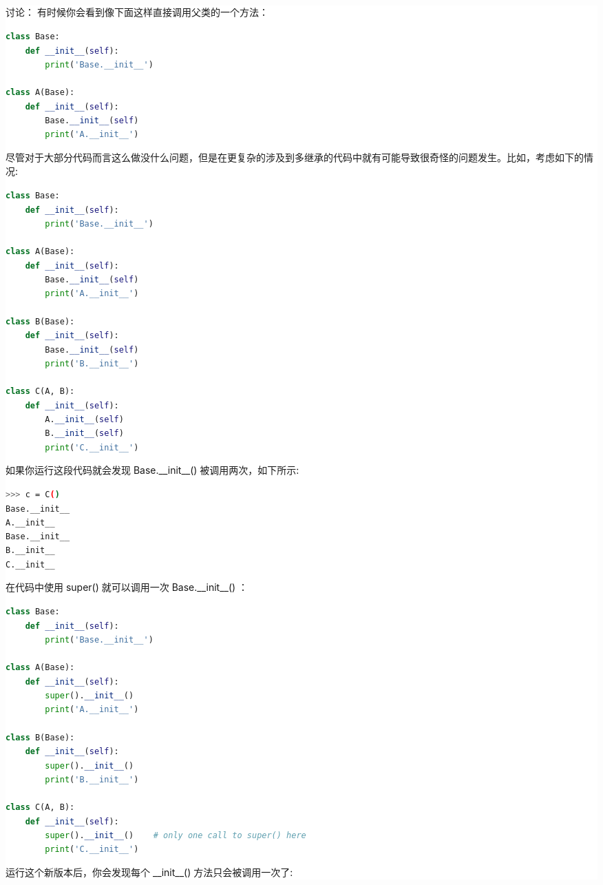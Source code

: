 讨论：
有时候你会看到像下面这样直接调用父类的一个方法：
```python
class Base:
    def __init__(self):
        print('Base.__init__')
        
class A(Base):
    def __init__(self):
        Base.__init__(self)
        print('A.__init__')
```
尽管对于大部分代码而言这么做没什么问题，但是在更复杂的涉及到多继承的代码中就有可能导致很奇怪的问题发生。比如，考虑如下的情况:
```python
class Base:
    def __init__(self):
        print('Base.__init__')
        
class A(Base):
    def __init__(self):
        Base.__init__(self)
        print('A.__init__')
        
class B(Base):
    def __init__(self):
        Base.__init__(self)
        print('B.__init__')
        
class C(A, B):
    def __init__(self):
        A.__init__(self)
        B.__init__(self)
        print('C.__init__')
```
如果你运行这段代码就会发现 Base.\_\_init\_\_() 被调用两次，如下所示: 
```bash
>>> c = C()
Base.__init__
A.__init__
Base.__init__
B.__init__
C.__init__
```
在代码中使用 super() 就可以调用一次 Base.\_\_init\_\_() ：
```python
class Base:
    def __init__(self):
        print('Base.__init__')
        
class A(Base):
    def __init__(self):
        super().__init__()
        print('A.__init__')

class B(Base):
    def __init__(self):
        super().__init__()
        print('B.__init__')
        
class C(A, B):
    def __init__(self):
        super().__init__()    # only one call to super() here
        print('C.__init__')
```
运行这个新版本后，你会发现每个 \_\_init\_\_() 方法只会被调用一次了: